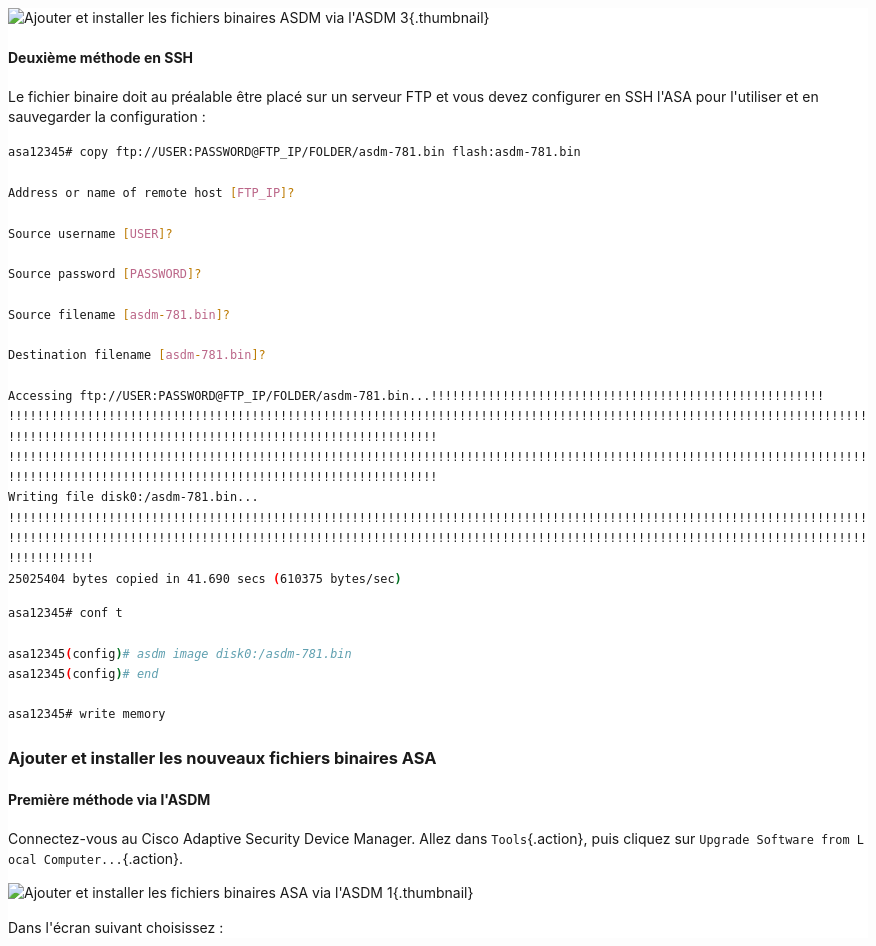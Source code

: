 ![Ajouter et installer les fichiers binaires ASDM via l'ASDM 3](images/asa16.jpg){.thumbnail}


#### Deuxième méthode en SSH

Le fichier binaire doit au préalable être placé sur un serveur FTP et vous devez configurer en SSH l'ASA pour l'utiliser et en sauvegarder la configuration :

```sh
asa12345# copy ftp://USER:PASSWORD@FTP_IP/FOLDER/asdm-781.bin flash:asdm-781.bin

Address or name of remote host [FTP_IP]?

Source username [USER]?

Source password [PASSWORD]?

Source filename [asdm-781.bin]?

Destination filename [asdm-781.bin]?

Accessing ftp://USER:PASSWORD@FTP_IP/FOLDER/asdm-781.bin...!!!!!!!!!!!!!!!!!!!!!!!!!!!!!!!!!!!!!!!!!!!!!!!!!!!!!!!
!!!!!!!!!!!!!!!!!!!!!!!!!!!!!!!!!!!!!!!!!!!!!!!!!!!!!!!!!!!!!!!!!!!!!!!!!!!!!!!!!!!!!!!!!!!!!!!!!!!!!!!!!!!!!!!!!!!!!!!!!!!!!!!!!!!!!!!!!!!!!!!!!!!!!!!!!!!!!!!!!!!!!!!!!!!!!!!!!!!!
!!!!!!!!!!!!!!!!!!!!!!!!!!!!!!!!!!!!!!!!!!!!!!!!!!!!!!!!!!!!!!!!!!!!!!!!!!!!!!!!!!!!!!!!!!!!!!!!!!!!!!!!!!!!!!!!!!!!!!!!!!!!!!!!!!!!!!!!!!!!!!!!!!!!!!!!!!!!!!!!!!!!!!!!!!!!!!!!!!!!
Writing file disk0:/asdm-781.bin...
!!!!!!!!!!!!!!!!!!!!!!!!!!!!!!!!!!!!!!!!!!!!!!!!!!!!!!!!!!!!!!!!!!!!!!!!!!!!!!!!!!!!!!!!!!!!!!!!!!!!!!!!!!!!!!!!!!!!!!!!!!!!!!!!!!!!!!!!!!!!!!!!!!!!!!!!!!!!!!!!!!!!!!!!!!!!!!!!!!!!!!!!!!!!!!!!!!!!!!!!!!!!!!!!!!!!!!!!!!!!!!!!!!!!!!!!!!!!!!!!!!!!!!!!!!!!
25025404 bytes copied in 41.690 secs (610375 bytes/sec)
```

```sh
asa12345# conf t

asa12345(config)# asdm image disk0:/asdm-781.bin
asa12345(config)# end

asa12345# write memory
```

### Ajouter et installer les nouveaux fichiers binaires ASA

#### Première méthode via l'ASDM

Connectez-vous au Cisco Adaptive Security Device Manager. Allez dans `Tools`{.action}, puis cliquez sur `Upgrade Software from Local Computer...`{.action}.

![Ajouter et installer les fichiers binaires ASA via l'ASDM 1](images/asa14.jpg){.thumbnail}

Dans l'écran suivant choisissez :
